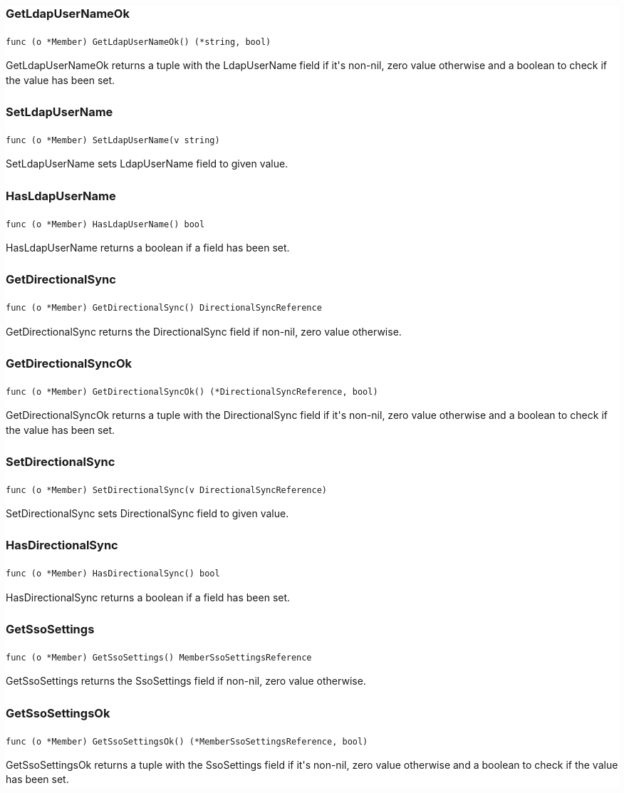 ### GetLdapUserNameOk

`func (o *Member) GetLdapUserNameOk() (*string, bool)`

GetLdapUserNameOk returns a tuple with the LdapUserName field if it's non-nil, zero value otherwise
and a boolean to check if the value has been set.

### SetLdapUserName

`func (o *Member) SetLdapUserName(v string)`

SetLdapUserName sets LdapUserName field to given value.

### HasLdapUserName

`func (o *Member) HasLdapUserName() bool`

HasLdapUserName returns a boolean if a field has been set.

### GetDirectionalSync

`func (o *Member) GetDirectionalSync() DirectionalSyncReference`

GetDirectionalSync returns the DirectionalSync field if non-nil, zero value otherwise.

### GetDirectionalSyncOk

`func (o *Member) GetDirectionalSyncOk() (*DirectionalSyncReference, bool)`

GetDirectionalSyncOk returns a tuple with the DirectionalSync field if it's non-nil, zero value otherwise
and a boolean to check if the value has been set.

### SetDirectionalSync

`func (o *Member) SetDirectionalSync(v DirectionalSyncReference)`

SetDirectionalSync sets DirectionalSync field to given value.

### HasDirectionalSync

`func (o *Member) HasDirectionalSync() bool`

HasDirectionalSync returns a boolean if a field has been set.

### GetSsoSettings

`func (o *Member) GetSsoSettings() MemberSsoSettingsReference`

GetSsoSettings returns the SsoSettings field if non-nil, zero value otherwise.

### GetSsoSettingsOk

`func (o *Member) GetSsoSettingsOk() (*MemberSsoSettingsReference, bool)`

GetSsoSettingsOk returns a tuple with the SsoSettings field if it's non-nil, zero value otherwise
and a boolean to check if the value has been set.
